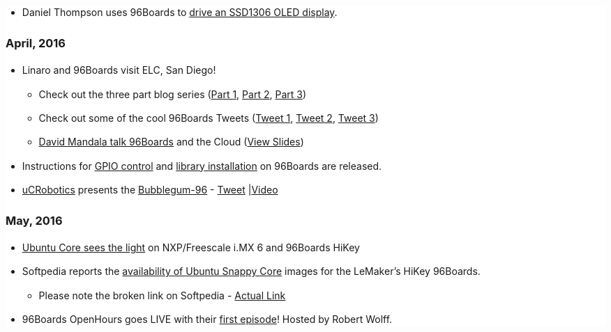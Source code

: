   * Daniel Thompson uses 96Boards to [drive an SSD1306 OLED display](https://youtu.be/OmcbZuK8LnY).




### **April, 2016**






  * Linaro and 96Boards visit ELC, San Diego!


    * Check out the three part blog series ([Part 1](/blog/lfelc-part1/), [Part 2](/blog/lfelc-part2/), [Part 3](/blog/lfelc-part3/))


    * Check out some of the cool 96Boards Tweets ([Tweet 1](https://twitter.com/96Boards/status/717382096994443265), [Tweet 2](https://twitter.com/96Boards/status/717396496589545472), [Tweet 3](https://twitter.com/jrwyngaard/status/717376650908819456))


    * [David Mandala talk 96Boards](https://openiotelc2016.sched.com/event/6biO/from-96boards-to-the-cloud-david-mandala-linaro) and the Cloud ([View Slides](http://events.linuxfoundation.org/sites/events/files/slides/From%2096Boards%20to%20the%20Cloud.pdf))





  * Instructions for [GPIO control](/blog/access-gpio-pins-programmatically/) and [library installation](/blog/install-96boardgpio-libsoc-libmraa-new-image/) on 96Boards are released.


  * [uCRobotics](http://www.ucrobotics.com.cn/bubblegum96/) presents the [Bubblegum-96](/product/bubblegum-96/) - [Tweet](https://twitter.com/pandaswarm/status/723553976239542272) &#124;[Video](https://youtu.be/syaQY0qMoDw)




### **May, 2016**






  * [Ubuntu Core sees the light](https://insights.ubuntu.com/2016/05/16/ubuntu-core-sees-the-light-on-nxpfreescale-i-mx-6-and-hikey/) on NXP/Freescale i.MX 6 and 96Boards HiKey


  * Softpedia reports the [availability of Ubuntu Snappy Core](http://news.softpedia.com/news/ubuntu-snappy-core-images-available-for-lemaker-s-hikey-96boards-download-now-504051.shtml?utm_content=buffere790f&utm_medium=social&utm_source=twitter.com&utm_campaign=buffer) images for the LeMaker’s HiKey 96Boards.


    * Please note the broken link on Softpedia - [Actual Link](http://www.lemaker.org/product-hikey-download-54.html)





  * 96Boards OpenHours goes LIVE with their [first episode](https://youtu.be/ZTNEXTcsJ2Y?list=PL-NF6S9MM_W1QBjUc2B5Pg502bz7qslxk)! Hosted by Robert Wolff.
